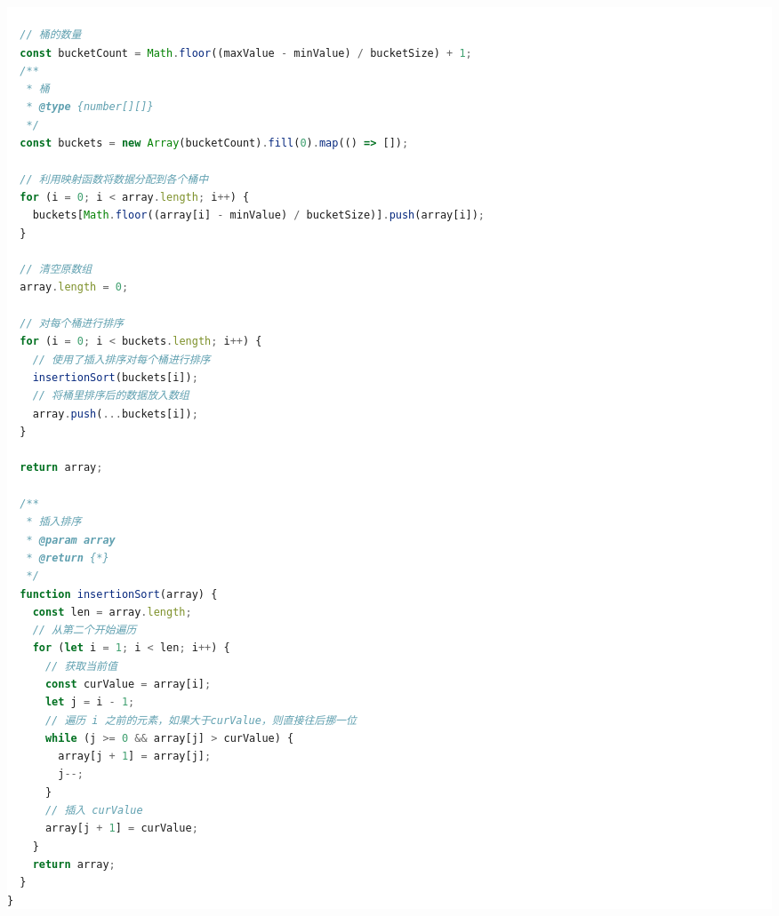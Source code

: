 ```javascript

  // 桶的数量
  const bucketCount = Math.floor((maxValue - minValue) / bucketSize) + 1;
  /**
   * 桶
   * @type {number[][]}
   */
  const buckets = new Array(bucketCount).fill(0).map(() => []);

  // 利用映射函数将数据分配到各个桶中
  for (i = 0; i < array.length; i++) {
    buckets[Math.floor((array[i] - minValue) / bucketSize)].push(array[i]);
  }

  // 清空原数组
  array.length = 0;

  // 对每个桶进行排序
  for (i = 0; i < buckets.length; i++) {
    // 使用了插入排序对每个桶进行排序
    insertionSort(buckets[i]);
    // 将桶里排序后的数据放入数组
    array.push(...buckets[i]);
  }

  return array;

  /**
   * 插入排序
   * @param array
   * @return {*}
   */
  function insertionSort(array) {
    const len = array.length;
    // 从第二个开始遍历
    for (let i = 1; i < len; i++) {
      // 获取当前值
      const curValue = array[i];
      let j = i - 1;
      // 遍历 i 之前的元素，如果大于curValue，则直接往后挪一位
      while (j >= 0 && array[j] > curValue) {
        array[j + 1] = array[j];
        j--;
      }
      // 插入 curValue
      array[j + 1] = curValue;
    }
    return array;
  }
}
```
